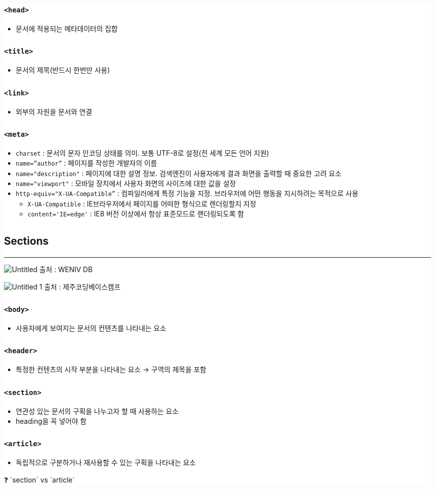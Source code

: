 ### `<head>`

- 문서에 적용되는 메타데이터의 집합

### `<title>`

- 문서의 제목(반드시 한번만 사용)

### `<link>`

- 외부의 자원을 문서와 연결

### `<meta>`

- `charset` : 문서의 문자 인코딩 상태를 의미. 보통 UTF-8로 설정(전 세계 모든 언어 지원)
- `name=”author”` : 페이지를 작성한 개발자의 이름
- `name="description"` : 페이지에 대한 설명 정보. 검색엔진이 사용자에게 결과 화면을 출력할 때 중요한 고려 요소
- `name="viewport"` : 모바일 장치에서 사용자 화면의 사이즈에 대한 값을 설정
- `http-equiv="X-UA-Compatible”` : 컴파일러에게 특정 기능을 지정. 브라우저에 어떤 행동을 지시하려는 목적으로 사용
    - `X-UA-Compatible` : IE브라우저에서 페이지를 어떠한 형식으로 렌더링할지 지정
    - `content='IE=edge'` : IE8 버전 이상에서 항상 표준모드로 랜더링되도록 함

## Sections

---

![Untitled](https://user-images.githubusercontent.com/72817156/188178657-4c23893b-f393-41da-9882-cf124bcf744b.png)
출처 : WENIV DB

![Untitled 1](https://user-images.githubusercontent.com/72817156/188178650-8d86e39d-1f78-4298-b1cb-9c37f5e57f25.png)
출처 : 제주코딩베이스캠프

### `<body>`

- 사용자에게 보여지는 문서의 컨텐츠를 나타내는 요소

### `<header>`

- 특정한 컨텐츠의 시작 부분을 나타내는 요소 → 구역의 제목을 포함

### `<section>`

- 연관성 있는 문서의 구획을 나누고자 할 때 사용하는 요소
- heading을 꼭 넣어야 함

### `<article>`

- 독립적으로 구분하거나 재사용할 수 있는 구획을 나타내는 요소

<aside>
❓ `section` vs `article`
